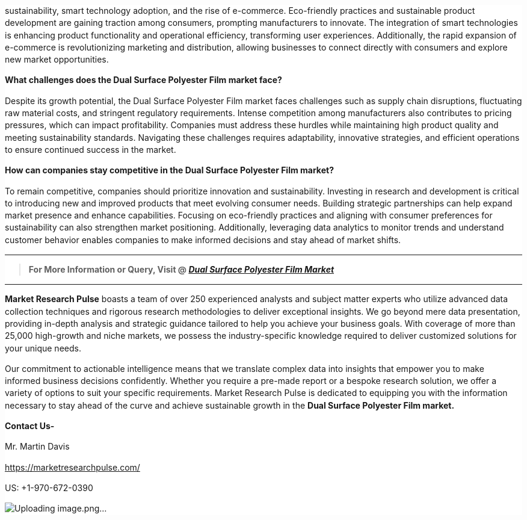 sustainability, smart technology adoption, and the rise of e-commerce. Eco-friendly practices and sustainable product development are gaining traction among consumers, prompting manufacturers to innovate. The integration of smart technologies is enhancing product functionality and operational efficiency, transforming user experiences. Additionally, the rapid expansion of e-commerce is revolutionizing marketing and distribution, allowing businesses to connect directly with consumers and explore new market opportunities.</p><p><strong>What challenges does the Dual Surface Polyester Film market face?</strong></p><p>Despite its growth potential, the Dual Surface Polyester Film market faces challenges such as supply chain disruptions, fluctuating raw material costs, and stringent regulatory requirements. Intense competition among manufacturers also contributes to pricing pressures, which can impact profitability. Companies must address these hurdles while maintaining high product quality and meeting sustainability standards. Navigating these challenges requires adaptability, innovative strategies, and efficient operations to ensure continued success in the market.</p><p><strong>How can companies stay competitive in the Dual Surface Polyester Film market?</strong></p><p>To remain competitive, companies should prioritize innovation and sustainability. Investing in research and development is critical to introducing new and improved products that meet evolving consumer needs. Building strategic partnerships can help expand market presence and enhance capabilities. Focusing on eco-friendly practices and aligning with consumer preferences for sustainability can also strengthen market positioning. Additionally, leveraging data analytics to monitor trends and understand customer behavior enables companies to make informed decisions and stay ahead of market shifts.</p><hr /><blockquote><p><strong>For More Information or Query, Visit @&nbsp;<em><a href="https://marketresearchpulse.com/report/127045/dual-surface-polyester-film-market?utm_source=Linkedin&utm_medium=0114">Dual Surface Polyester Film Market</a></em></strong></p></blockquote><hr /><p><strong>Market Research Pulse</strong> boasts a team of over 250 experienced analysts and subject matter experts who utilize advanced data collection techniques and rigorous research methodologies to deliver exceptional insights. We go beyond mere data presentation, providing in-depth analysis and strategic guidance tailored to help you achieve your business goals. With coverage of more than 25,000 high-growth and niche markets, we possess the industry-specific knowledge required to deliver customized solutions for your unique needs.</p><p>Our commitment to actionable intelligence means that we translate complex data into insights that empower you to make informed business decisions confidently. Whether you require a pre-made report or a bespoke research solution, we offer a variety of options to suit your specific requirements. Market Research Pulse is dedicated to equipping you with the information necessary to stay ahead of the curve and achieve sustainable growth in the <strong>Dual Surface Polyester Film market.</strong></p><p><strong>Contact Us-</strong></p><p>Mr. Martin Davis</p><p>https://marketresearchpulse.com/</p><p>US: +1-970-672-0390</p>
![Uploading image.png…]()
